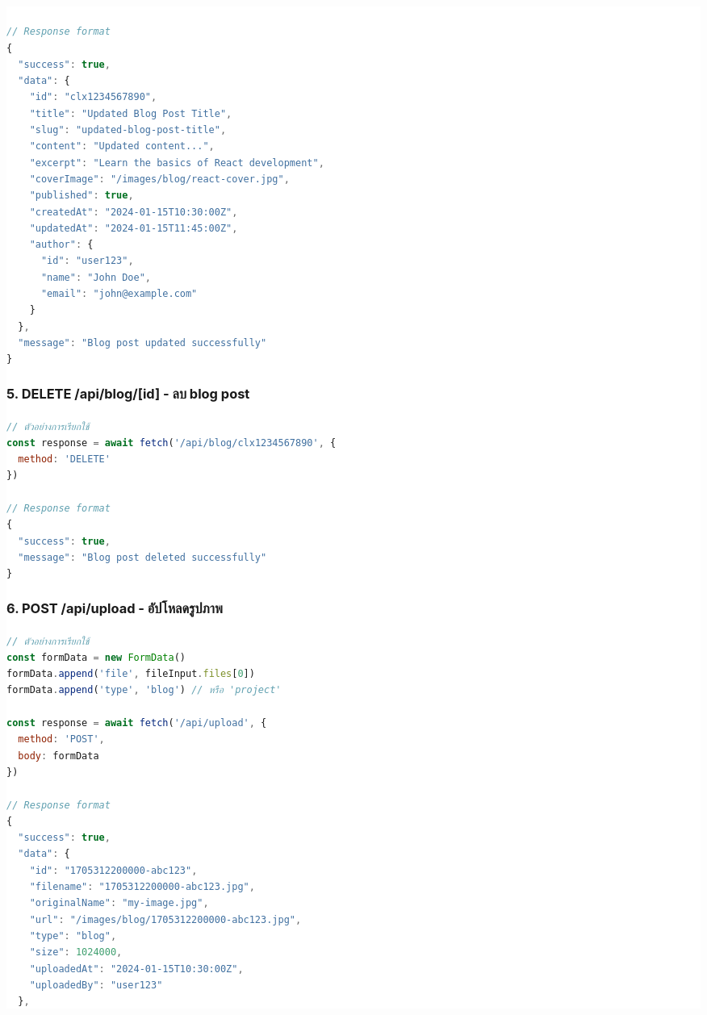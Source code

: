 ```javascript

// Response format
{
  "success": true,
  "data": {
    "id": "clx1234567890",
    "title": "Updated Blog Post Title",
    "slug": "updated-blog-post-title",
    "content": "Updated content...",
    "excerpt": "Learn the basics of React development",
    "coverImage": "/images/blog/react-cover.jpg",
    "published": true,
    "createdAt": "2024-01-15T10:30:00Z",
    "updatedAt": "2024-01-15T11:45:00Z",
    "author": {
      "id": "user123",
      "name": "John Doe",
      "email": "john@example.com"
    }
  },
  "message": "Blog post updated successfully"
}
```

### 5. **DELETE /api/blog/[id]** - ลบ blog post
```javascript
// ตัวอย่างการเรียกใช้
const response = await fetch('/api/blog/clx1234567890', {
  method: 'DELETE'
})

// Response format
{
  "success": true,
  "message": "Blog post deleted successfully"
}
```

### 6. **POST /api/upload** - อัปโหลดรูปภาพ
```javascript
// ตัวอย่างการเรียกใช้
const formData = new FormData()
formData.append('file', fileInput.files[0])
formData.append('type', 'blog') // หรือ 'project'

const response = await fetch('/api/upload', {
  method: 'POST',
  body: formData
})

// Response format
{
  "success": true,
  "data": {
    "id": "1705312200000-abc123",
    "filename": "1705312200000-abc123.jpg",
    "originalName": "my-image.jpg",
    "url": "/images/blog/1705312200000-abc123.jpg",
    "type": "blog",
    "size": 1024000,
    "uploadedAt": "2024-01-15T10:30:00Z",
    "uploadedBy": "user123"
  },
```